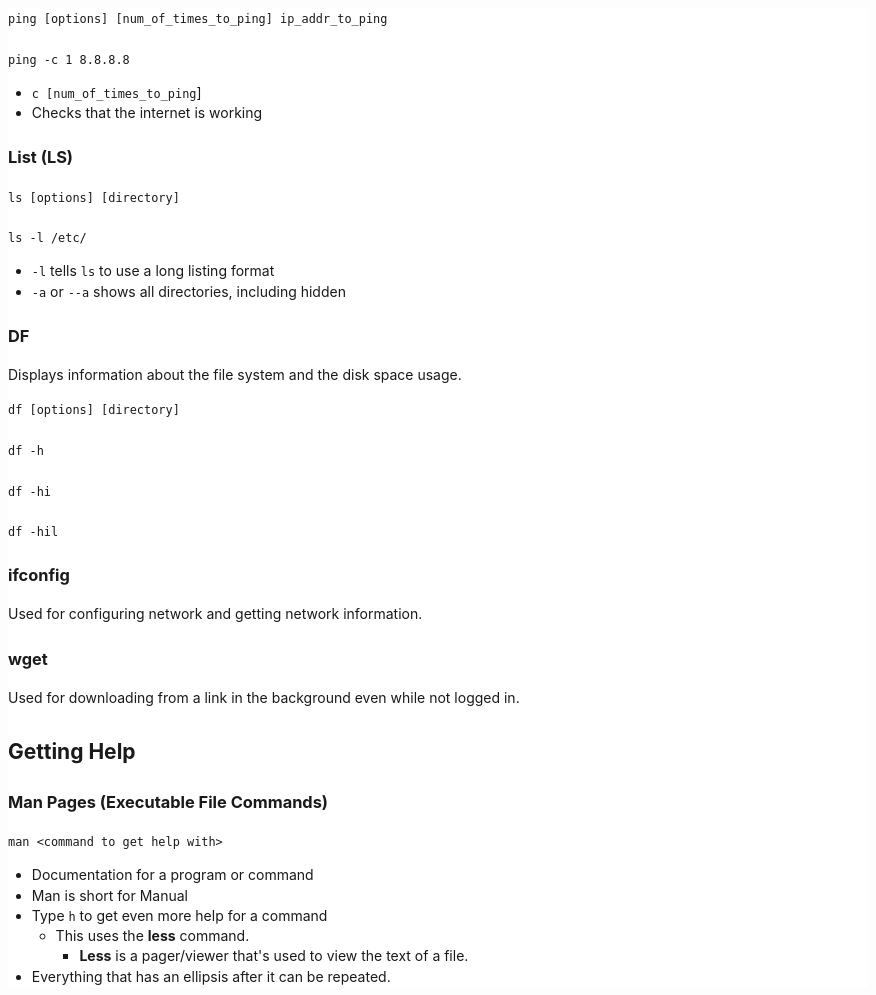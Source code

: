 ```shell
ping [options] [num_of_times_to_ping] ip_addr_to_ping

ping -c 1 8.8.8.8
```

- `c [num_of_times_to_ping`]
- Checks that the internet is working

### List (LS)

```shell
ls [options] [directory]

ls -l /etc/
```

- `-l` tells `ls` to use a long listing format
- `-a` or `--a` shows all directories, including hidden

### DF

Displays information about the file system and the disk space usage.

```shell
df [options] [directory]

df -h

df -hi

df -hil
```

### ifconfig

Used for configuring network and getting network information.

### wget

Used for downloading from a link in the background even while not logged in.

## Getting Help

### Man Pages (Executable File Commands)

```shell
man <command to get help with>
```

- Documentation for a program or command
- Man is short for Manual
- Type `h` to get even more help for a command
  - This uses the __less__ command.
    - __Less__ is a pager/viewer that's used to view the text of a file.
- Everything that has an ellipsis after it can be repeated.
